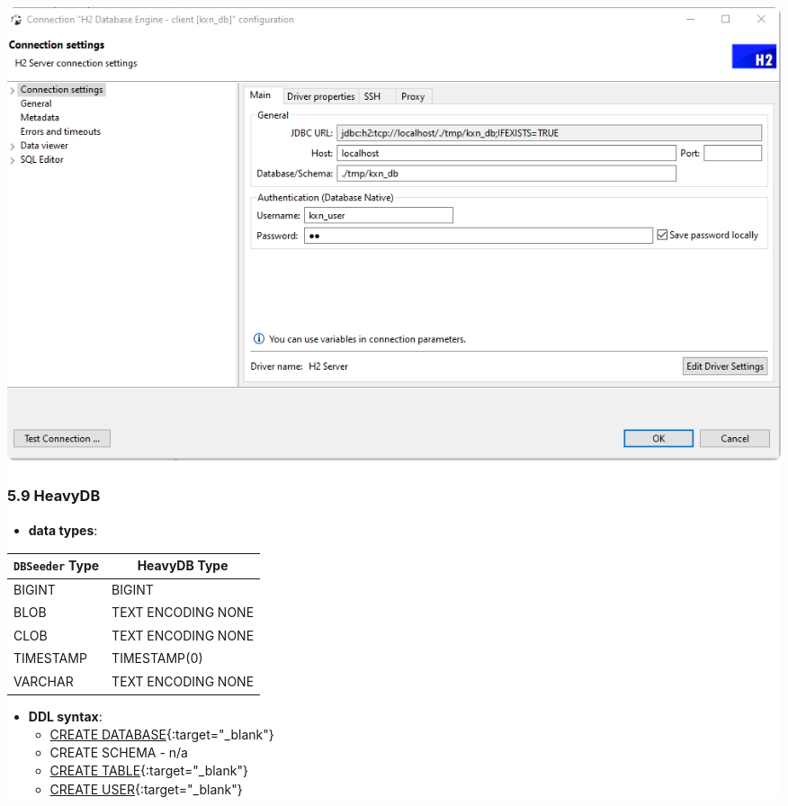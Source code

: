 ![](img/DBeaver_H2.png)
  
[//]: # (===========================================================================================)

[//]: # (===========================================================================================)

### 5.9 HeavyDB

- **data types**:

| **`DBSeeder`** Type | HeavyDB Type       |
|---------------------|--------------------|
| BIGINT              | BIGINT             |
| BLOB                | TEXT ENCODING NONE |
| CLOB                | TEXT ENCODING NONE |
| TIMESTAMP           | TIMESTAMP(0)       |
| VARCHAR             | TEXT ENCODING NONE |

- **DDL syntax**:
  - [CREATE DATABASE](https://docs.heavy.ai/sql/data-definition-ddl/users-and-databases#create-database){:target="_blank"}
  - CREATE SCHEMA - n/a
  - [CREATE TABLE](https://docs.heavy.ai/sql/data-definition-ddl/tables#create-table){:target="_blank"}
  - [CREATE USER](https://docs.heavy.ai/sql/data-definition-ddl/users-and-databases#create-user){:target="_blank"}

